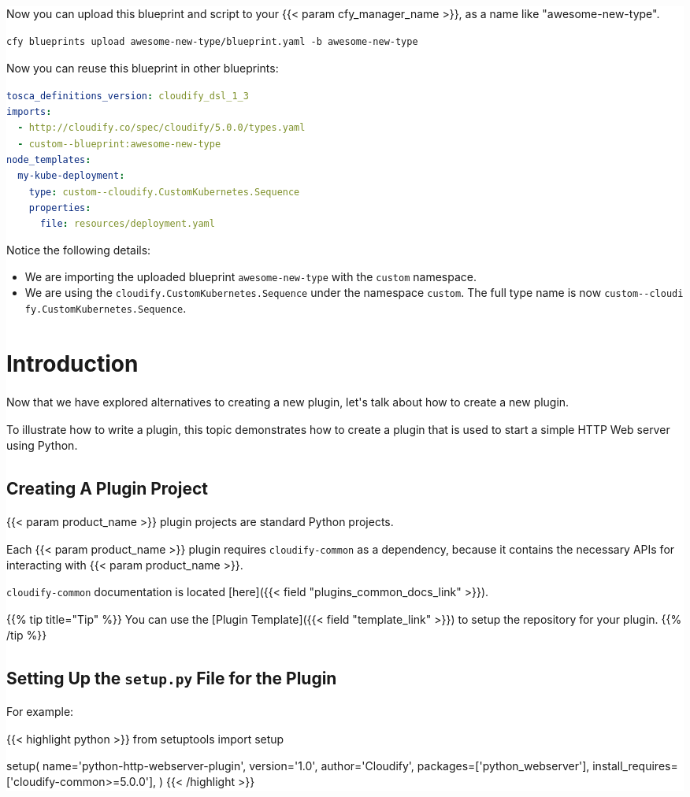Now you can upload this blueprint and script to your {{< param cfy_manager_name >}}, as a name like "awesome-new-type".

    cfy blueprints upload awesome-new-type/blueprint.yaml -b awesome-new-type

Now you can reuse this blueprint in other blueprints:

```yaml
tosca_definitions_version: cloudify_dsl_1_3
imports:
  - http://cloudify.co/spec/cloudify/5.0.0/types.yaml
  - custom--blueprint:awesome-new-type
node_templates:
  my-kube-deployment:
    type: custom--cloudify.CustomKubernetes.Sequence
    properties:
      file: resources/deployment.yaml
```

Notice the following details:

  * We are importing the uploaded blueprint `awesome-new-type` with the `custom` namespace.
  * We are using the `cloudify.CustomKubernetes.Sequence` under the namespace `custom`. The full type name is now `custom--cloudify.CustomKubernetes.Sequence`.


# Introduction

Now that we have explored alternatives to creating a new plugin, let's talk about how to create a new plugin.

To illustrate how to write a plugin, this topic demonstrates how to create a plugin that is used to start a simple HTTP Web server using Python.

## Creating A Plugin Project

{{< param product_name >}} plugin projects are standard Python projects.

Each {{< param product_name >}} plugin requires `cloudify-common` as a dependency, because it contains the necessary APIs for interacting with {{< param product_name >}}.

`cloudify-common` documentation is located [here]({{< field "plugins_common_docs_link" >}}).

{{% tip title="Tip" %}}
You can use the [Plugin Template]({{< field "template_link" >}}) to setup the repository for your plugin.
{{% /tip %}}

## Setting Up the `setup.py` File for the Plugin

For example:

{{< highlight  python >}}
from setuptools import setup

setup(
    name='python-http-webserver-plugin',
    version='1.0',
    author='Cloudify',
    packages=['python_webserver'],
    install_requires=['cloudify-common>=5.0.0'],
)
{{< /highlight >}}
